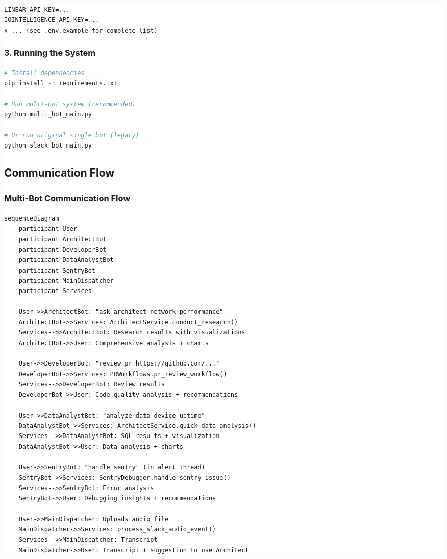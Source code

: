 ```env
LINEAR_API_KEY=...
IOINTELLIGENCE_API_KEY=...
# ... (see .env.example for complete list)
```

### 3. Running the System

```bash
# Install dependencies
pip install -r requirements.txt

# Run multi-bot system (recommended)
python multi_bot_main.py

# Or run original single bot (legacy)
python slack_bot_main.py
```

## Communication Flow

### Multi-Bot Communication Flow

```mermaid
sequenceDiagram
    participant User
    participant ArchitectBot
    participant DeveloperBot
    participant DataAnalystBot
    participant SentryBot
    participant MainDispatcher
    participant Services

    User->>ArchitectBot: "ask architect network performance"
    ArchitectBot->>Services: ArchitectService.conduct_research()
    Services-->>ArchitectBot: Research results with visualizations
    ArchitectBot->>User: Comprehensive analysis + charts

    User->>DeveloperBot: "review pr https://github.com/..."
    DeveloperBot->>Services: PRWorkflows.pr_review_workflow()
    Services-->>DeveloperBot: Review results
    DeveloperBot->>User: Code quality analysis + recommendations

    User->>DataAnalystBot: "analyze data device uptime"
    DataAnalystBot->>Services: ArchitectService.quick_data_analysis()
    Services-->>DataAnalystBot: SQL results + visualization
    DataAnalystBot->>User: Data analysis + charts

    User->>SentryBot: "handle sentry" (in alert thread)
    SentryBot->>Services: SentryDebugger.handle_sentry_issue()
    Services-->>SentryBot: Error analysis
    SentryBot->>User: Debugging insights + recommendations

    User->>MainDispatcher: Uploads audio file
    MainDispatcher->>Services: process_slack_audio_event()
    Services-->>MainDispatcher: Transcript
    MainDispatcher->>User: Transcript + suggestion to use Architect
```
